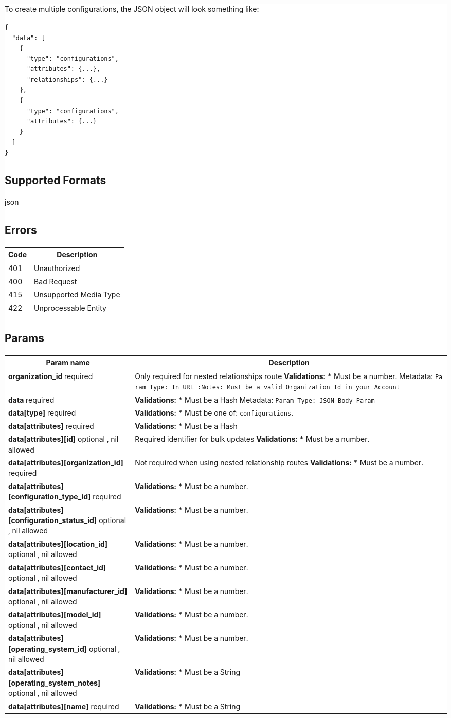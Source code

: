 To create multiple configurations, the JSON object will look something like:

```
{
  "data": [
    {
      "type": "configurations",
      "attributes": {...},
      "relationships": {...}
    },
    {
      "type": "configurations",
      "attributes": {...}
    }
  ]
}
```

## Supported Formats

json

## Errors

| Code | Description |
| --- | --- |
| 401 | Unauthorized |
| 400 | Bad Request |
| 415 | Unsupported Media Type |
| 422 | Unprocessable Entity |

## Params

| Param name | Description |
| --- | --- |
| **organization\_id**    required | Only required for nested relationships route  **Validations:**   * Must be a number.  Metadata:  ``` Param Type: In URL :Notes: Must be a valid Organization Id in your Account ``` |
| **data**    required | **Validations:**   * Must be a Hash  Metadata:  ``` Param Type: JSON Body Param ``` |
| **data[type]**    required | **Validations:**   * Must be one of: `configurations`. |
| **data[attributes]**    required | **Validations:**   * Must be a Hash |
| **data[attributes][id]**    optional , nil allowed | Required identifier for bulk updates  **Validations:**   * Must be a number. |
| **data[attributes][organization\_id]**    required | Not required when using nested relationship routes  **Validations:**   * Must be a number. |
| **data[attributes][configuration\_type\_id]**    required | **Validations:**   * Must be a number. |
| **data[attributes][configuration\_status\_id]**    optional , nil allowed | **Validations:**   * Must be a number. |
| **data[attributes][location\_id]**    optional , nil allowed | **Validations:**   * Must be a number. |
| **data[attributes][contact\_id]**    optional , nil allowed | **Validations:**   * Must be a number. |
| **data[attributes][manufacturer\_id]**    optional , nil allowed | **Validations:**   * Must be a number. |
| **data[attributes][model\_id]**    optional , nil allowed | **Validations:**   * Must be a number. |
| **data[attributes][operating\_system\_id]**    optional , nil allowed | **Validations:**   * Must be a number. |
| **data[attributes][operating\_system\_notes]**    optional , nil allowed | **Validations:**   * Must be a String |
| **data[attributes][name]**    required | **Validations:**   * Must be a String |